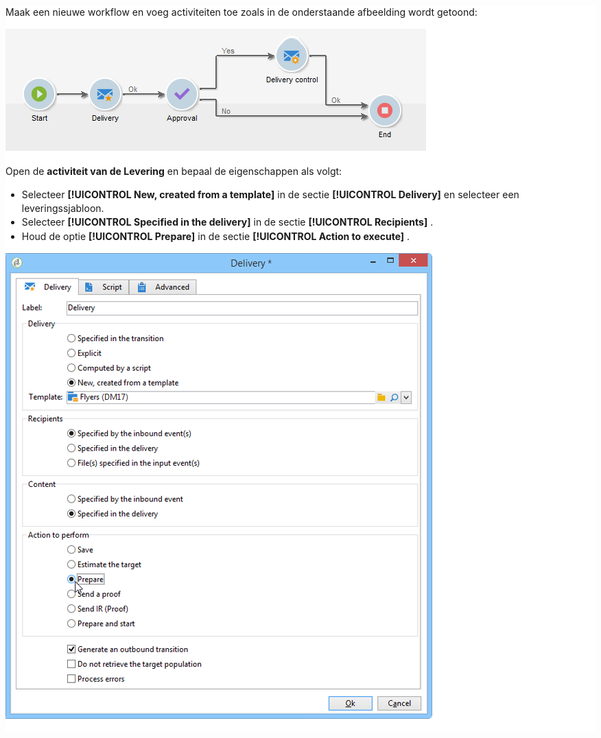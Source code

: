 Maak een nieuwe workflow en voeg activiteiten toe zoals in de onderstaande afbeelding wordt getoond:

![](assets/new-workflow-5.png)

Open de **activiteit van de Levering** en bepaal de eigenschappen als volgt:

* Selecteer **[!UICONTROL New, created from a template]** in de sectie **[!UICONTROL Delivery]** en selecteer een leveringssjabloon.
* Selecteer **[!UICONTROL Specified in the delivery]** in de sectie **[!UICONTROL Recipients]** .
* Houd de optie **[!UICONTROL Prepare]** in de sectie **[!UICONTROL Action to execute]** .

![](assets/new-workflow-param-delivery.png)

